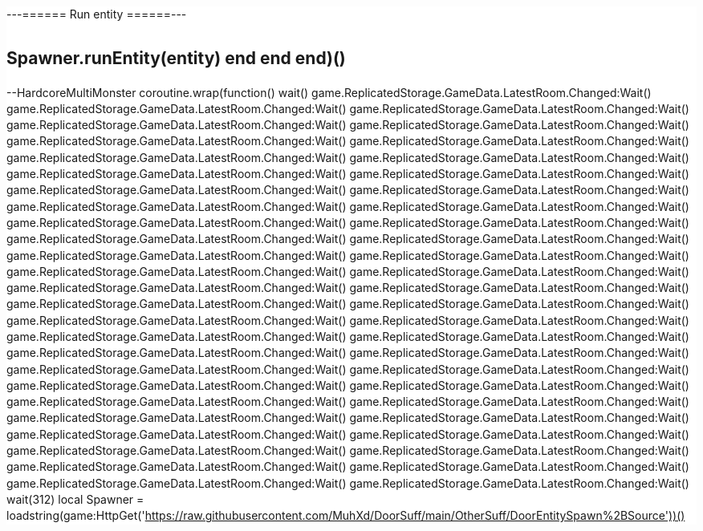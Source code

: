 ---====== Run entity ======---
 
Spawner.runEntity(entity)
end
end
end)()
--

--HardcoreMultiMonster
coroutine.wrap(function()
wait()
game.ReplicatedStorage.GameData.LatestRoom.Changed:Wait()
game.ReplicatedStorage.GameData.LatestRoom.Changed:Wait()
game.ReplicatedStorage.GameData.LatestRoom.Changed:Wait()
game.ReplicatedStorage.GameData.LatestRoom.Changed:Wait()
game.ReplicatedStorage.GameData.LatestRoom.Changed:Wait()
game.ReplicatedStorage.GameData.LatestRoom.Changed:Wait()
game.ReplicatedStorage.GameData.LatestRoom.Changed:Wait()
game.ReplicatedStorage.GameData.LatestRoom.Changed:Wait()
game.ReplicatedStorage.GameData.LatestRoom.Changed:Wait()
game.ReplicatedStorage.GameData.LatestRoom.Changed:Wait()
game.ReplicatedStorage.GameData.LatestRoom.Changed:Wait()
game.ReplicatedStorage.GameData.LatestRoom.Changed:Wait()
game.ReplicatedStorage.GameData.LatestRoom.Changed:Wait()
game.ReplicatedStorage.GameData.LatestRoom.Changed:Wait()
game.ReplicatedStorage.GameData.LatestRoom.Changed:Wait()
game.ReplicatedStorage.GameData.LatestRoom.Changed:Wait()
game.ReplicatedStorage.GameData.LatestRoom.Changed:Wait()
game.ReplicatedStorage.GameData.LatestRoom.Changed:Wait()
game.ReplicatedStorage.GameData.LatestRoom.Changed:Wait()
game.ReplicatedStorage.GameData.LatestRoom.Changed:Wait()
game.ReplicatedStorage.GameData.LatestRoom.Changed:Wait()
game.ReplicatedStorage.GameData.LatestRoom.Changed:Wait()
game.ReplicatedStorage.GameData.LatestRoom.Changed:Wait()
game.ReplicatedStorage.GameData.LatestRoom.Changed:Wait()
game.ReplicatedStorage.GameData.LatestRoom.Changed:Wait()
game.ReplicatedStorage.GameData.LatestRoom.Changed:Wait()
game.ReplicatedStorage.GameData.LatestRoom.Changed:Wait()
game.ReplicatedStorage.GameData.LatestRoom.Changed:Wait()
game.ReplicatedStorage.GameData.LatestRoom.Changed:Wait()
game.ReplicatedStorage.GameData.LatestRoom.Changed:Wait()
game.ReplicatedStorage.GameData.LatestRoom.Changed:Wait()
game.ReplicatedStorage.GameData.LatestRoom.Changed:Wait()
game.ReplicatedStorage.GameData.LatestRoom.Changed:Wait()
game.ReplicatedStorage.GameData.LatestRoom.Changed:Wait()
game.ReplicatedStorage.GameData.LatestRoom.Changed:Wait()
game.ReplicatedStorage.GameData.LatestRoom.Changed:Wait()
game.ReplicatedStorage.GameData.LatestRoom.Changed:Wait()
game.ReplicatedStorage.GameData.LatestRoom.Changed:Wait()
game.ReplicatedStorage.GameData.LatestRoom.Changed:Wait()
game.ReplicatedStorage.GameData.LatestRoom.Changed:Wait()
game.ReplicatedStorage.GameData.LatestRoom.Changed:Wait()
game.ReplicatedStorage.GameData.LatestRoom.Changed:Wait()
game.ReplicatedStorage.GameData.LatestRoom.Changed:Wait()
game.ReplicatedStorage.GameData.LatestRoom.Changed:Wait()
game.ReplicatedStorage.GameData.LatestRoom.Changed:Wait()
game.ReplicatedStorage.GameData.LatestRoom.Changed:Wait()
game.ReplicatedStorage.GameData.LatestRoom.Changed:Wait()
game.ReplicatedStorage.GameData.LatestRoom.Changed:Wait()
game.ReplicatedStorage.GameData.LatestRoom.Changed:Wait()
wait(312)
local Spawner = loadstring(game:HttpGet('https://raw.githubusercontent.com/MuhXd/DoorSuff/main/OtherSuff/DoorEntitySpawn%2BSource'))()
